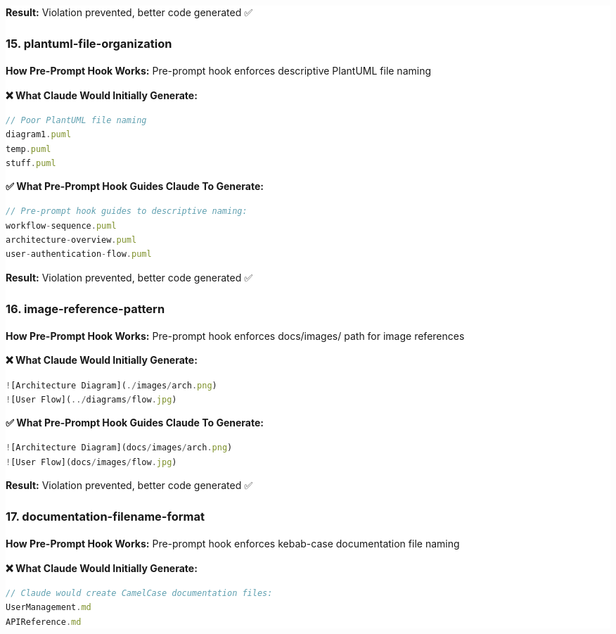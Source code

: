 **Result:** Violation prevented, better code generated ✅


### 15. plantuml-file-organization

**How Pre-Prompt Hook Works:**
Pre-prompt hook enforces descriptive PlantUML file naming

**❌ What Claude Would Initially Generate:**
```javascript
// Poor PlantUML file naming
diagram1.puml
temp.puml
stuff.puml
```

**✅ What Pre-Prompt Hook Guides Claude To Generate:**
```javascript
// Pre-prompt hook guides to descriptive naming:
workflow-sequence.puml
architecture-overview.puml
user-authentication-flow.puml
```

**Result:** Violation prevented, better code generated ✅


### 16. image-reference-pattern

**How Pre-Prompt Hook Works:**
Pre-prompt hook enforces docs/images/ path for image references

**❌ What Claude Would Initially Generate:**
```javascript
![Architecture Diagram](./images/arch.png)
![User Flow](../diagrams/flow.jpg)
```

**✅ What Pre-Prompt Hook Guides Claude To Generate:**
```javascript
![Architecture Diagram](docs/images/arch.png)
![User Flow](docs/images/flow.jpg)
```

**Result:** Violation prevented, better code generated ✅


### 17. documentation-filename-format

**How Pre-Prompt Hook Works:**
Pre-prompt hook enforces kebab-case documentation file naming

**❌ What Claude Would Initially Generate:**
```javascript
// Claude would create CamelCase documentation files:
UserManagement.md
APIReference.md
```
